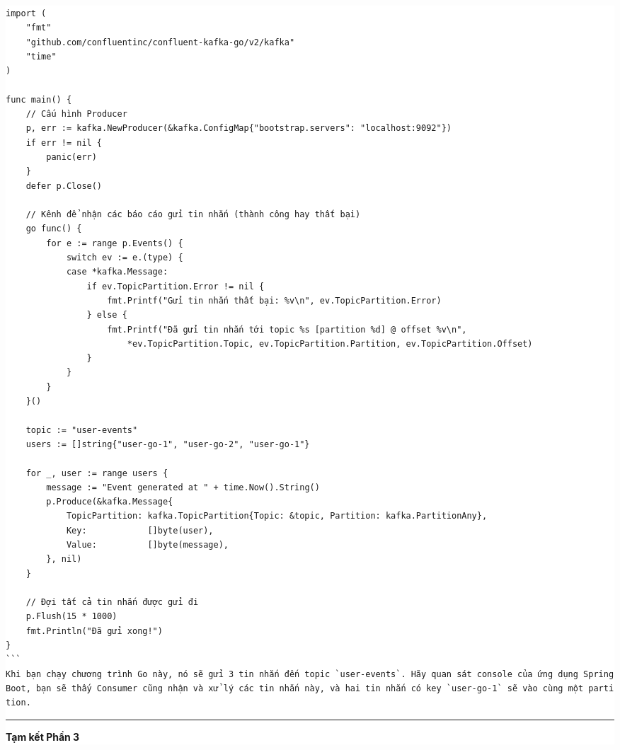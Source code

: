     import (
        "fmt"
        "github.com/confluentinc/confluent-kafka-go/v2/kafka"
        "time"
    )

    func main() {
        // Cấu hình Producer
        p, err := kafka.NewProducer(&kafka.ConfigMap{"bootstrap.servers": "localhost:9092"})
        if err != nil {
            panic(err)
        }
        defer p.Close()

        // Kênh để nhận các báo cáo gửi tin nhắn (thành công hay thất bại)
        go func() {
            for e := range p.Events() {
                switch ev := e.(type) {
                case *kafka.Message:
                    if ev.TopicPartition.Error != nil {
                        fmt.Printf("Gửi tin nhắn thất bại: %v\n", ev.TopicPartition.Error)
                    } else {
                        fmt.Printf("Đã gửi tin nhắn tới topic %s [partition %d] @ offset %v\n",
                            *ev.TopicPartition.Topic, ev.TopicPartition.Partition, ev.TopicPartition.Offset)
                    }
                }
            }
        }()

        topic := "user-events"
        users := []string{"user-go-1", "user-go-2", "user-go-1"}

        for _, user := range users {
            message := "Event generated at " + time.Now().String()
            p.Produce(&kafka.Message{
                TopicPartition: kafka.TopicPartition{Topic: &topic, Partition: kafka.PartitionAny},
                Key:            []byte(user),
                Value:          []byte(message),
            }, nil)
        }

        // Đợi tất cả tin nhắn được gửi đi
        p.Flush(15 * 1000)
        fmt.Println("Đã gửi xong!")
    }
    ```
    Khi bạn chạy chương trình Go này, nó sẽ gửi 3 tin nhắn đến topic `user-events`. Hãy quan sát console của ứng dụng Spring Boot, bạn sẽ thấy Consumer cũng nhận và xử lý các tin nhắn này, và hai tin nhắn có key `user-go-1` sẽ vào cùng một partition.

---

**Tạm kết Phần 3**
